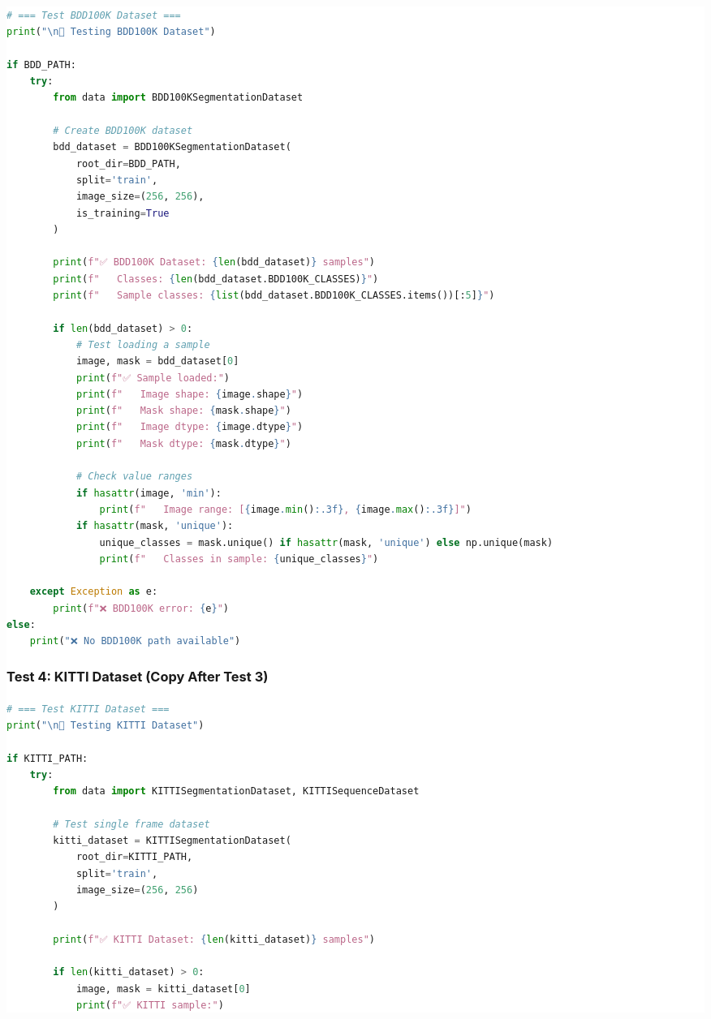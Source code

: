```python
# === Test BDD100K Dataset ===
print("\n🚗 Testing BDD100K Dataset")

if BDD_PATH:
    try:
        from data import BDD100KSegmentationDataset
        
        # Create BDD100K dataset
        bdd_dataset = BDD100KSegmentationDataset(
            root_dir=BDD_PATH,
            split='train',
            image_size=(256, 256),
            is_training=True
        )
        
        print(f"✅ BDD100K Dataset: {len(bdd_dataset)} samples")
        print(f"   Classes: {len(bdd_dataset.BDD100K_CLASSES)}")
        print(f"   Sample classes: {list(bdd_dataset.BDD100K_CLASSES.items())[:5]}")
        
        if len(bdd_dataset) > 0:
            # Test loading a sample
            image, mask = bdd_dataset[0]
            print(f"✅ Sample loaded:")
            print(f"   Image shape: {image.shape}")
            print(f"   Mask shape: {mask.shape}")
            print(f"   Image dtype: {image.dtype}")
            print(f"   Mask dtype: {mask.dtype}")
            
            # Check value ranges
            if hasattr(image, 'min'):
                print(f"   Image range: [{image.min():.3f}, {image.max():.3f}]")
            if hasattr(mask, 'unique'):
                unique_classes = mask.unique() if hasattr(mask, 'unique') else np.unique(mask)
                print(f"   Classes in sample: {unique_classes}")
        
    except Exception as e:
        print(f"❌ BDD100K error: {e}")
else:
    print("❌ No BDD100K path available")
```

### **Test 4: KITTI Dataset (Copy After Test 3)**

```python
# === Test KITTI Dataset ===
print("\n🚗 Testing KITTI Dataset")

if KITTI_PATH:
    try:
        from data import KITTISegmentationDataset, KITTISequenceDataset
        
        # Test single frame dataset
        kitti_dataset = KITTISegmentationDataset(
            root_dir=KITTI_PATH,
            split='train',
            image_size=(256, 256)
        )
        
        print(f"✅ KITTI Dataset: {len(kitti_dataset)} samples")
        
        if len(kitti_dataset) > 0:
            image, mask = kitti_dataset[0]
            print(f"✅ KITTI sample:")
```